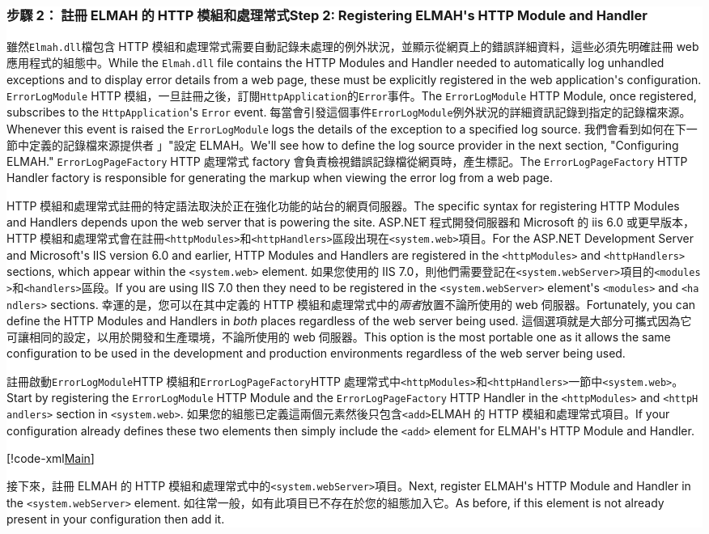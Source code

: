 ### <a name="step-2-registering-elmahs-http-module-and-handler"></a><span data-ttu-id="1c0b7-162">步驟 2： 註冊 ELMAH 的 HTTP 模組和處理常式</span><span class="sxs-lookup"><span data-stu-id="1c0b7-162">Step 2: Registering ELMAH's HTTP Module and Handler</span></span>

<span data-ttu-id="1c0b7-163">雖然`Elmah.dll`檔包含 HTTP 模組和處理常式需要自動記錄未處理的例外狀況，並顯示從網頁上的錯誤詳細資料，這些必須先明確註冊 web 應用程式的組態中。</span><span class="sxs-lookup"><span data-stu-id="1c0b7-163">While the `Elmah.dll` file contains the HTTP Modules and Handler needed to automatically log unhandled exceptions and to display error details from a web page, these must be explicitly registered in the web application's configuration.</span></span> <span data-ttu-id="1c0b7-164">`ErrorLogModule` HTTP 模組，一旦註冊之後，訂閱`HttpApplication`的`Error`事件。</span><span class="sxs-lookup"><span data-stu-id="1c0b7-164">The `ErrorLogModule` HTTP Module, once registered, subscribes to the `HttpApplication`'s `Error` event.</span></span> <span data-ttu-id="1c0b7-165">每當會引發這個事件`ErrorLogModule`例外狀況的詳細資訊記錄到指定的記錄檔來源。</span><span class="sxs-lookup"><span data-stu-id="1c0b7-165">Whenever this event is raised the `ErrorLogModule` logs the details of the exception to a specified log source.</span></span> <span data-ttu-id="1c0b7-166">我們會看到如何在下一節中定義的記錄檔來源提供者 」"設定 ELMAH。</span><span class="sxs-lookup"><span data-stu-id="1c0b7-166">We'll see how to define the log source provider in the next section, "Configuring ELMAH."</span></span> <span data-ttu-id="1c0b7-167">`ErrorLogPageFactory` HTTP 處理常式 factory 會負責檢視錯誤記錄檔從網頁時，產生標記。</span><span class="sxs-lookup"><span data-stu-id="1c0b7-167">The `ErrorLogPageFactory` HTTP Handler factory is responsible for generating the markup when viewing the error log from a web page.</span></span>

<span data-ttu-id="1c0b7-168">HTTP 模組和處理常式註冊的特定語法取決於正在強化功能的站台的網頁伺服器。</span><span class="sxs-lookup"><span data-stu-id="1c0b7-168">The specific syntax for registering HTTP Modules and Handlers depends upon the web server that is powering the site.</span></span> <span data-ttu-id="1c0b7-169">ASP.NET 程式開發伺服器和 Microsoft 的 iis 6.0 或更早版本，HTTP 模組和處理常式會在註冊`<httpModules>`和`<httpHandlers>`區段出現在`<system.web>`項目。</span><span class="sxs-lookup"><span data-stu-id="1c0b7-169">For the ASP.NET Development Server and Microsoft's IIS version 6.0 and earlier, HTTP Modules and Handlers are registered in the `<httpModules>` and `<httpHandlers>` sections, which appear within the `<system.web>` element.</span></span> <span data-ttu-id="1c0b7-170">如果您使用的 IIS 7.0，則他們需要登記在`<system.webServer>`項目的`<modules>`和`<handlers>`區段。</span><span class="sxs-lookup"><span data-stu-id="1c0b7-170">If you are using IIS 7.0 then they need to be registered in the `<system.webServer>` element's `<modules>` and `<handlers>` sections.</span></span> <span data-ttu-id="1c0b7-171">幸運的是，您可以在其中定義的 HTTP 模組和處理常式中的*兩者*放置不論所使用的 web 伺服器。</span><span class="sxs-lookup"><span data-stu-id="1c0b7-171">Fortunately, you can define the HTTP Modules and Handlers in *both* places regardless of the web server being used.</span></span> <span data-ttu-id="1c0b7-172">這個選項就是大部分可攜式因為它可讓相同的設定，以用於開發和生產環境，不論所使用的 web 伺服器。</span><span class="sxs-lookup"><span data-stu-id="1c0b7-172">This option is the most portable one as it allows the same configuration to be used in the development and production environments regardless of the web server being used.</span></span>

<span data-ttu-id="1c0b7-173">註冊啟動`ErrorLogModule`HTTP 模組和`ErrorLogPageFactory`HTTP 處理常式中`<httpModules>`和`<httpHandlers>`一節中`<system.web>`。</span><span class="sxs-lookup"><span data-stu-id="1c0b7-173">Start by registering the `ErrorLogModule` HTTP Module and the `ErrorLogPageFactory` HTTP Handler in the `<httpModules>` and `<httpHandlers>` section in `<system.web>`.</span></span> <span data-ttu-id="1c0b7-174">如果您的組態已定義這兩個元素然後只包含`<add>`ELMAH 的 HTTP 模組和處理常式項目。</span><span class="sxs-lookup"><span data-stu-id="1c0b7-174">If your configuration already defines these two elements then simply include the `<add>` element for ELMAH's HTTP Module and Handler.</span></span>

[!code-xml[Main](logging-error-details-with-elmah-vb/samples/sample1.xml)]

<span data-ttu-id="1c0b7-175">接下來，註冊 ELMAH 的 HTTP 模組和處理常式中的`<system.webServer>`項目。</span><span class="sxs-lookup"><span data-stu-id="1c0b7-175">Next, register ELMAH's HTTP Module and Handler in the `<system.webServer>` element.</span></span> <span data-ttu-id="1c0b7-176">如往常一般，如有此項目已不存在於您的組態加入它。</span><span class="sxs-lookup"><span data-stu-id="1c0b7-176">As before, if this element is not already present in your configuration then add it.</span></span>
